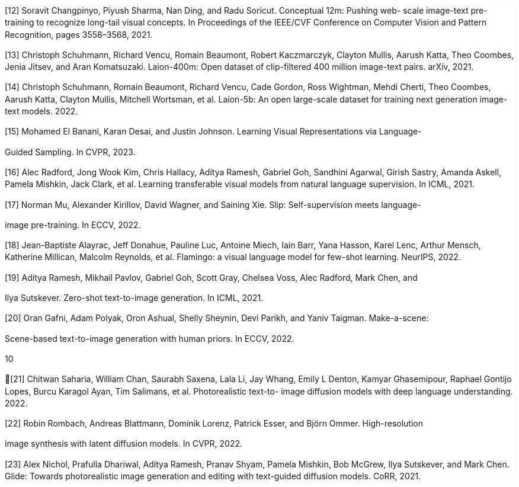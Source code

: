 [12] Soravit Changpinyo, Piyush Sharma, Nan Ding, and Radu Soricut. Conceptual 12m: Pushing web-
scale image-text pre-training to recognize long-tail visual concepts. In Proceedings of the IEEE/CVF
Conference on Computer Vision and Pattern Recognition, pages 3558–3568, 2021.

[13] Christoph Schuhmann, Richard Vencu, Romain Beaumont, Robert Kaczmarczyk, Clayton Mullis, Aarush
Katta, Theo Coombes, Jenia Jitsev, and Aran Komatsuzaki. Laion-400m: Open dataset of clip-filtered
400 million image-text pairs. arXiv, 2021.

[14] Christoph Schuhmann, Romain Beaumont, Richard Vencu, Cade Gordon, Ross Wightman, Mehdi Cherti,
Theo Coombes, Aarush Katta, Clayton Mullis, Mitchell Wortsman, et al. Laion-5b: An open large-scale
dataset for training next generation image-text models. 2022.

[15] Mohamed El Banani, Karan Desai, and Justin Johnson. Learning Visual Representations via Language-

Guided Sampling. In CVPR, 2023.

[16] Alec Radford, Jong Wook Kim, Chris Hallacy, Aditya Ramesh, Gabriel Goh, Sandhini Agarwal, Girish
Sastry, Amanda Askell, Pamela Mishkin, Jack Clark, et al. Learning transferable visual models from
natural language supervision. In ICML, 2021.

[17] Norman Mu, Alexander Kirillov, David Wagner, and Saining Xie. Slip: Self-supervision meets language-

image pre-training. In ECCV, 2022.

[18] Jean-Baptiste Alayrac, Jeff Donahue, Pauline Luc, Antoine Miech, Iain Barr, Yana Hasson, Karel Lenc,
Arthur Mensch, Katherine Millican, Malcolm Reynolds, et al. Flamingo: a visual language model for
few-shot learning. NeurIPS, 2022.

[19] Aditya Ramesh, Mikhail Pavlov, Gabriel Goh, Scott Gray, Chelsea Voss, Alec Radford, Mark Chen, and

Ilya Sutskever. Zero-shot text-to-image generation. In ICML, 2021.

[20] Oran Gafni, Adam Polyak, Oron Ashual, Shelly Sheynin, Devi Parikh, and Yaniv Taigman. Make-a-scene:

Scene-based text-to-image generation with human priors. In ECCV, 2022.

10

[21] Chitwan Saharia, William Chan, Saurabh Saxena, Lala Li, Jay Whang, Emily L Denton, Kamyar
Ghasemipour, Raphael Gontijo Lopes, Burcu Karagol Ayan, Tim Salimans, et al. Photorealistic text-to-
image diffusion models with deep language understanding. 2022.

[22] Robin Rombach, Andreas Blattmann, Dominik Lorenz, Patrick Esser, and Björn Ommer. High-resolution

image synthesis with latent diffusion models. In CVPR, 2022.

[23] Alex Nichol, Prafulla Dhariwal, Aditya Ramesh, Pranav Shyam, Pamela Mishkin, Bob McGrew, Ilya
Sutskever, and Mark Chen. Glide: Towards photorealistic image generation and editing with text-guided
diffusion models. CoRR, 2021.
